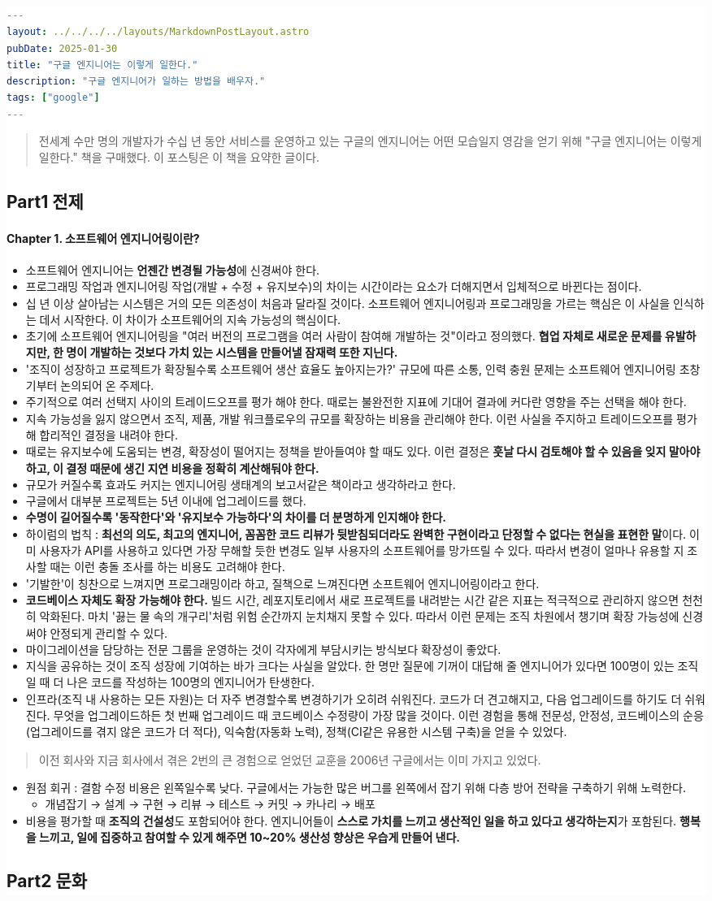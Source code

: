 ```yaml
---
layout: ../../../../layouts/MarkdownPostLayout.astro
pubDate: 2025-01-30
title: "구글 엔지니어는 이렇게 일한다."
description: "구글 엔지니어가 일하는 방법을 배우자."
tags: ["google"]
---
```


> 전세계 수만 명의 개발자가 수십 년 동안 서비스를 운영하고 있는 구글의 엔지니어는 어떤 모습일지 영감을 얻기 위해 "구글 엔지니어는 이렇게 일한다." 책을 구매했다. 이 포스팅은 이 책을 요약한 글이다.

## Part1 전제

#### Chapter 1. 소프트웨어 엔지니어링이란?

- 소프트웨어 엔지니어는 **언젠간 변경될 가능성**에 신경써야 한다.
- 프로그래밍 작업과 엔지니어링 작업(개발 + 수정 + 유지보수)의 차이는 시간이라는 요소가 더해지면서 입체적으로 바뀐다는 점이다.
- 십 년 이상 살아남는 시스템은 거의 모든 의존성이 처음과 달라질 것이다. 소프트웨어 엔지니어링과 프로그래밍을 가르는 핵심은 이 사실을 인식하는 데서 시작한다. 이 차이가 소프트웨어의 지속 가능성의 핵심이다.
- 초기에 소프트웨어 엔지니어링을 "여러 버전의 프로그램을 여러 사람이 참여해 개발하는 것"이라고 정의했다. **협업 자체로 새로운 문제를 유발하지만, 한 명이 개발하는 것보다 가치 있는 시스템을 만들어낼 잠재력 또한 지닌다.**
- '조직이 성장하고 프로젝트가 확장될수록 소프트웨어 생산 효율도 높아지는가?' 규모에 따른 소통, 인력 충원 문제는 소프트웨어 엔지니어링 초창기부터 논의되어 온 주제다.
- 주기적으로 여러 선택지 사이의 트레이드오프를 평가 해야 한다. 때로는 불완전한 지표에 기대어 결과에 커다란 영향을 주는 선택을 해야 한다.
- 지속 가능성을 잃지 않으면서 조직, 제품, 개발 워크플로우의 규모를 확장하는 비용을 관리해야 한다. 이런 사실을 주지하고 트레이드오프를 평가해 합리적인 결정을 내려야 한다.
- 때로는 유지보수에 도움되는 변경, 확장성이 떨어지는 정책을 받아들여야 할 때도 있다. 이런 결정은 **훗날 다시 검토해야 할 수 있음을 잊지 말아야 하고, 이 결정 때문에 생긴 지연 비용을 정확히 계산해둬야 한다.**
- 규모가 커질수록 효과도 커지는 엔지니어링 생태계의 보고서같은 책이라고 생각하라고 한다.
- 구글에서 대부분 프로젝트는 5년 이내에 업그레이드를 했다.
- **수명이 길어질수록 '동작한다'와 '유지보수 가능하다'의 차이를 더 분명하게 인지해야 한다.**
- 하이럼의 법칙 : **최선의 의도, 최고의 엔지니어, 꼼꼼한 코드 리뷰가 뒷받침되더라도 완벽한 구현이라고 단정할 수 없다는 현실을 표현한 말**이다. 이미 사용자가 API를 사용하고 있다면 가장 무해할 듯한 변경도 일부 사용자의 소프트웨어를 망가뜨릴 수 있다. 따라서 변경이 얼마나 유용할 지 조사할 때는 이런 충돌 조사를 하는 비용도 고려해야 한다.
- '기발한'이 칭찬으로 느껴지면 프로그래밍이라 하고, 질책으로 느껴진다면 소프트웨어 엔지니어링이라고 한다.
- **코드베이스 자체도 확장 가능해야 한다.** 빌드 시간, 레포지토리에서 새로 프로젝트를 내려받는 시간 같은 지표는 적극적으로 관리하지 않으면 천천히 악화된다. 마치 '끓는 물 속의 개구리'처럼 위험 순간까지 눈치채지 못할 수 있다. 따라서 이런 문제는 조직 차원에서 챙기며 확장 가능성에 신경 써야 안정되게 관리할 수 있다.
- 마이그레이션을 담당하는 전문 그룹을 운영하는 것이 각자에게 부담시키는 방식보다 확장성이 좋았다.
- 지식을 공유하는 것이 조직 성장에 기여하는 바가 크다는 사실을 알았다. 한 명만 질문에 기꺼이 대답해 줄 엔지니어가 있다면 100명이 있는 조직일 때 더 나은 코드를 작성하는 100명의 엔지니어가 탄생한다.
- 인프라(조직 내 사용하는 모든 자원)는 더 자주 변경할수록 변경하기가 오히려 쉬워진다. 코드가 더 견고해지고, 다음 업그레이드를 하기도 더 쉬워진다. 무엇을 업그레이드하든 첫 번째 업그레이드 때 코드베이스 수정량이 가장 많을 것이다. 이런 경험을 통해 전문성, 안정성, 코드베이스의 순응(업그레이드를 겪지 않은 코드가 더 적다), 익숙함(자동화 노력), 정책(CI같은 유용한 시스템 구축)을 얻을 수 있었다.

> 이전 회사와 지금 회사에서 겪은 2번의 큰 경험으로 얻었던 교훈을 2006년 구글에서는 이미 가지고 있었다.

- 원점 회귀 : 결함 수정 비용은 왼쪽일수록 낮다. 구글에서는 가능한 많은 버그를 왼쪽에서 잡기 위해 다층 방어 전략을 구축하기 위해 노력한다.
  - 개념잡기 → 설계 → 구현 → 리뷰 → 테스트 → 커밋 → 카나리 → 배포
- 비용을 평가할 때 **조직의 건설성**도 포함되어야 한다. 엔지니어들이 **스스로 가치를 느끼고 생산적인 일을 하고 있다고 생각하는지**가 포함된다. **행복을 느끼고, 일에 집중하고 참여할 수 있게 해주면 10~20% 생산성 향상은 우습게 만들어 낸다.**

## Part2 문화
